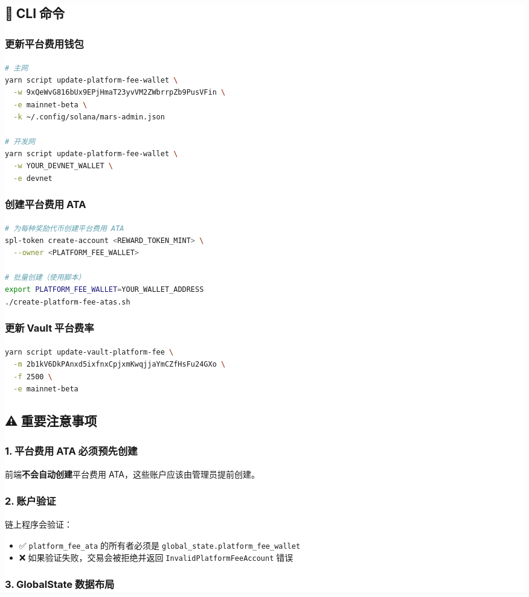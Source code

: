 ## 🔧 CLI 命令

### 更新平台费用钱包

```bash
# 主网
yarn script update-platform-fee-wallet \
  -w 9xQeWvG816bUx9EPjHmaT23yvVM2ZWbrrpZb9PusVFin \
  -e mainnet-beta \
  -k ~/.config/solana/mars-admin.json

# 开发网
yarn script update-platform-fee-wallet \
  -w YOUR_DEVNET_WALLET \
  -e devnet
```

### 创建平台费用 ATA

```bash
# 为每种奖励代币创建平台费用 ATA
spl-token create-account <REWARD_TOKEN_MINT> \
  --owner <PLATFORM_FEE_WALLET>

# 批量创建（使用脚本）
export PLATFORM_FEE_WALLET=YOUR_WALLET_ADDRESS
./create-platform-fee-atas.sh
```

### 更新 Vault 平台费率

```bash
yarn script update-vault-platform-fee \
  -m 2b1kV6DkPAnxd5ixfnxCpjxmKwqjjaYmCZfHsFu24GXo \
  -f 2500 \
  -e mainnet-beta
```

## ⚠️ 重要注意事项

### 1. 平台费用 ATA 必须预先创建

前端**不会自动创建**平台费用 ATA，这些账户应该由管理员提前创建。

### 2. 账户验证

链上程序会验证：
- ✅ `platform_fee_ata` 的所有者必须是 `global_state.platform_fee_wallet`
- ❌ 如果验证失败，交易会被拒绝并返回 `InvalidPlatformFeeAccount` 错误

### 3. GlobalState 数据布局
